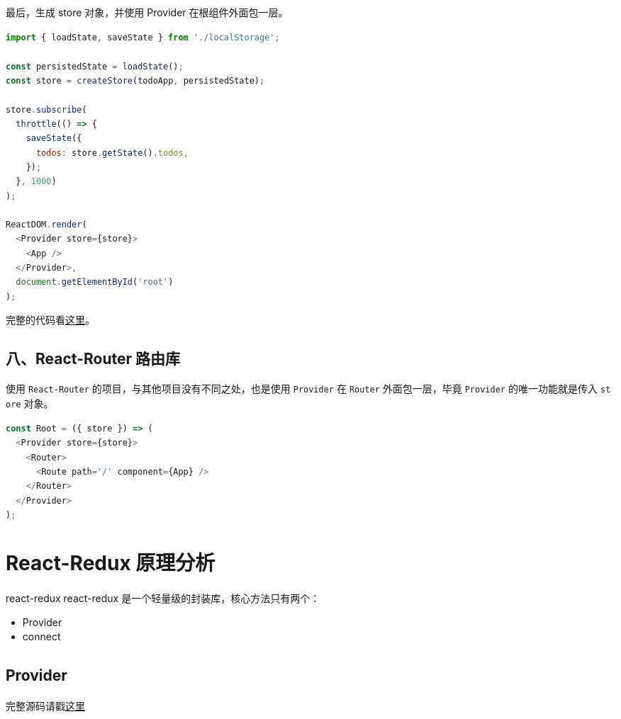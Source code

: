 最后，生成 store 对象，并使用 Provider 在根组件外面包一层。

```js
import { loadState, saveState } from './localStorage';

const persistedState = loadState();
const store = createStore(todoApp, persistedState);

store.subscribe(
  throttle(() => {
    saveState({
      todos: store.getState().todos,
    });
  }, 1000)
);

ReactDOM.render(
  <Provider store={store}>
    <App />
  </Provider>,
  document.getElementById('root')
);
```

完整的代码看[这里](https://github.com/jackielii/simplest-redux-example/blob/master/index.js)。

## 八、React-Router 路由库

使用 `React-Router` 的项目，与其他项目没有不同之处，也是使用 `Provider` 在 `Router` 外面包一层，毕竟 `Provider` 的唯一功能就是传入 `store` 对象。

```js
const Root = ({ store }) => (
  <Provider store={store}>
    <Router>
      <Route path='/' component={App} />
    </Router>
  </Provider>
);
```

# React-Redux 原理分析

react-redux
react-redux 是一个轻量级的封装库，核心方法只有两个：

- Provider
- connect

## Provider

完整源码请戳[这里](https://github.com/reduxjs/react-redux/blob/master/src/components/Provider.js)
